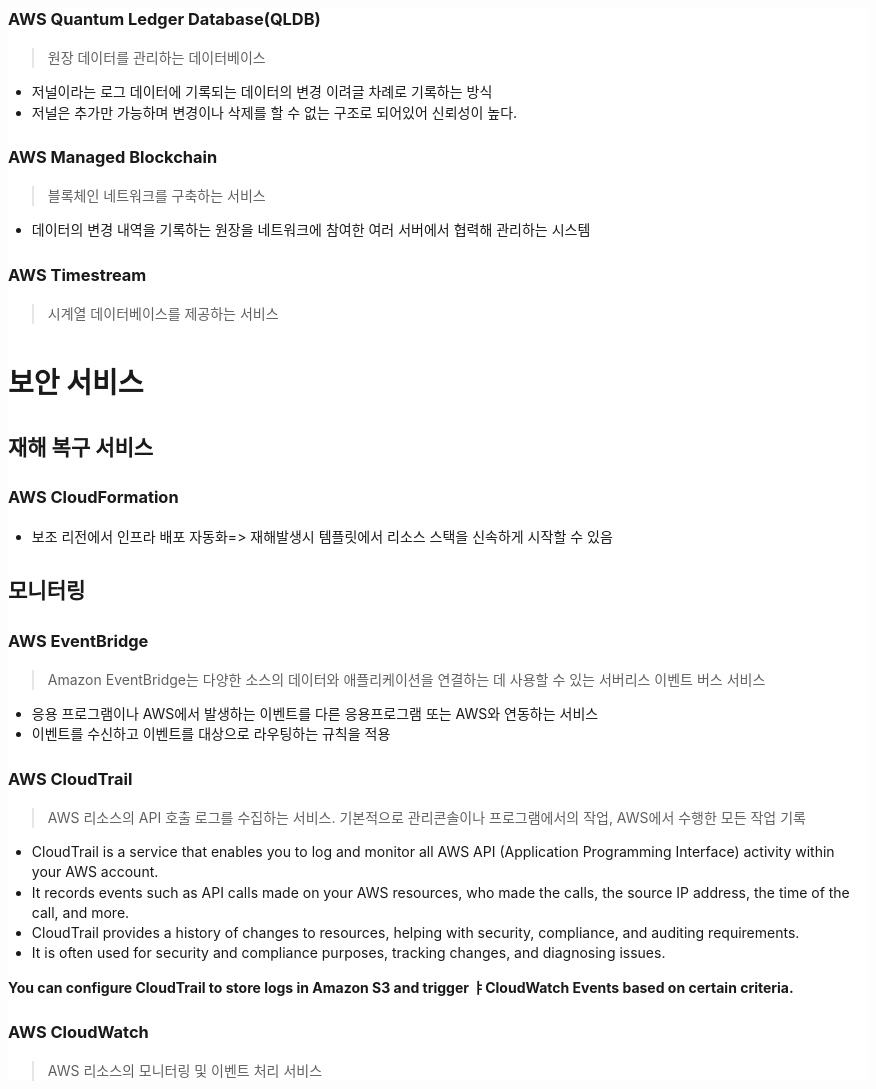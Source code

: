 ### AWS Quantum Ledger Database(QLDB)

> 원장 데이터를 관리하는 데이터베이스

- 저널이라는 로그 데이터에 기록되는 데이터의 변경 이려글 차례로 기록하는 방식
- 저널은 추가만 가능하며 변경이나 삭제를 할 수 없는 구조로 되어있어 신뢰성이 높다.

### AWS Managed Blockchain

> 블록체인 네트워크를 구축하는 서비스

- 데이터의 변경 내역을 기록하는 원장을 네트워크에 참여한 여러 서버에서 협력해 관리하는 시스템

### AWS Timestream

> 시계열 데이터베이스를 제공하는 서비스

# 보안 서비스

## 재해 복구 서비스

### AWS CloudFormation

- 보조 리전에서 인프라 배포 자동화=> 재해발생시 템플릿에서 리소스 스택을 신속하게 시작할 수 있음

## 모니터링

### AWS EventBridge

> Amazon EventBridge는 다양한 소스의 데이터와 애플리케이션을 연결하는 데 사용할 수 있는 서버리스 이벤트 버스 서비스

- 응용 프로그램이나 AWS에서 발생하는 이벤트를 다른 응용프로그램 또는 AWS와 연동하는 서비스
- 이벤트를 수신하고 이벤트를 대상으로 라우팅하는 규칙을 적용

### AWS CloudTrail

> AWS 리소스의 API 호출 로그를 수집하는 서비스. 기본적으로 관리콘솔이나 프로그램에서의 작업, AWS에서 수행한 모든 작업 기록

- CloudTrail is a service that enables you to log and monitor all AWS API (Application Programming Interface) activity within your AWS account.
- It records events such as API calls made on your AWS resources, who made the calls, the source IP address, the time of the call, and more.
- CloudTrail provides a history of changes to resources, helping with security, compliance, and auditing requirements.
- It is often used for security and compliance purposes, tracking changes, and diagnosing issues.

**You can configure CloudTrail to store logs in Amazon S3 and trigger ㅑCloudWatch Events based on certain criteria.**

### AWS CloudWatch

> AWS 리소스의 모니터링 및 이벤트 처리 서비스
